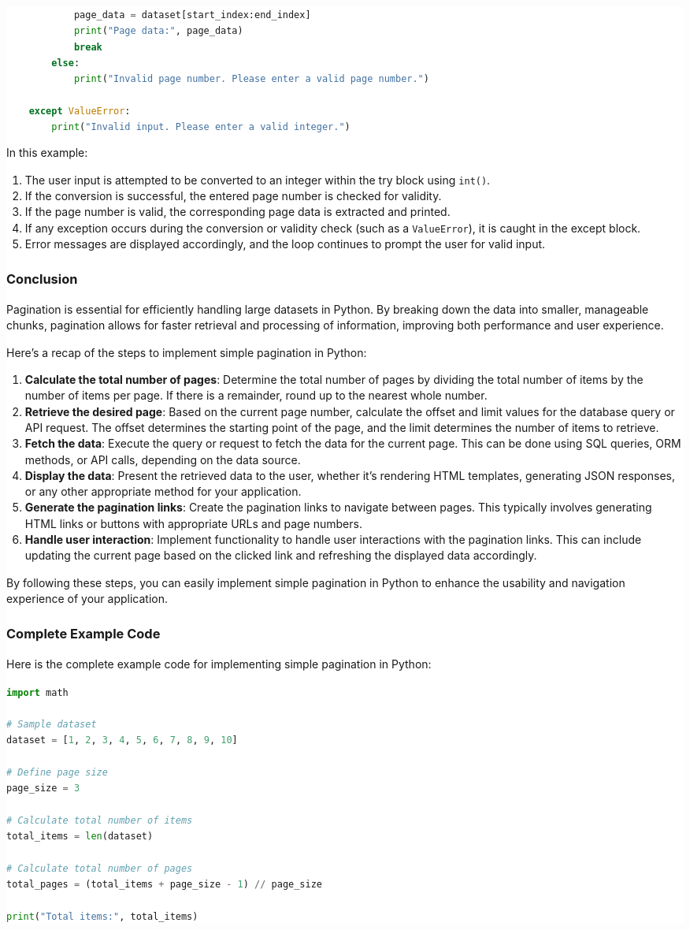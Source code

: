 ```python
            page_data = dataset[start_index:end_index]
            print("Page data:", page_data)
            break
        else:
            print("Invalid page number. Please enter a valid page number.")
    
    except ValueError:
        print("Invalid input. Please enter a valid integer.")
```

In this example:
1. The user input is attempted to be converted to an integer within the try block using `int()`.
2. If the conversion is successful, the entered page number is checked for validity.
3. If the page number is valid, the corresponding page data is extracted and printed.
4. If any exception occurs during the conversion or validity check (such as a `ValueError`), it is caught in the except block.
5. Error messages are displayed accordingly, and the loop continues to prompt the user for valid input.

### Conclusion

Pagination is essential for efficiently handling large datasets in Python. By breaking down the data into smaller, manageable chunks, pagination allows for faster retrieval and processing of information, improving both performance and user experience.

Here’s a recap of the steps to implement simple pagination in Python:

1. **Calculate the total number of pages**: Determine the total number of pages by dividing the total number of items by the number of items per page. If there is a remainder, round up to the nearest whole number.
2. **Retrieve the desired page**: Based on the current page number, calculate the offset and limit values for the database query or API request. The offset determines the starting point of the page, and the limit determines the number of items to retrieve.
3. **Fetch the data**: Execute the query or request to fetch the data for the current page. This can be done using SQL queries, ORM methods, or API calls, depending on the data source.
4. **Display the data**: Present the retrieved data to the user, whether it’s rendering HTML templates, generating JSON responses, or any other appropriate method for your application.
5. **Generate the pagination links**: Create the pagination links to navigate between pages. This typically involves generating HTML links or buttons with appropriate URLs and page numbers.
6. **Handle user interaction**: Implement functionality to handle user interactions with the pagination links. This can include updating the current page based on the clicked link and refreshing the displayed data accordingly.

By following these steps, you can easily implement simple pagination in Python to enhance the usability and navigation experience of your application.

### Complete Example Code

Here is the complete example code for implementing simple pagination in Python:

```python
import math

# Sample dataset
dataset = [1, 2, 3, 4, 5, 6, 7, 8, 9, 10]

# Define page size
page_size = 3

# Calculate total number of items
total_items = len(dataset)

# Calculate total number of pages
total_pages = (total_items + page_size - 1) // page_size

print("Total items:", total_items)
```